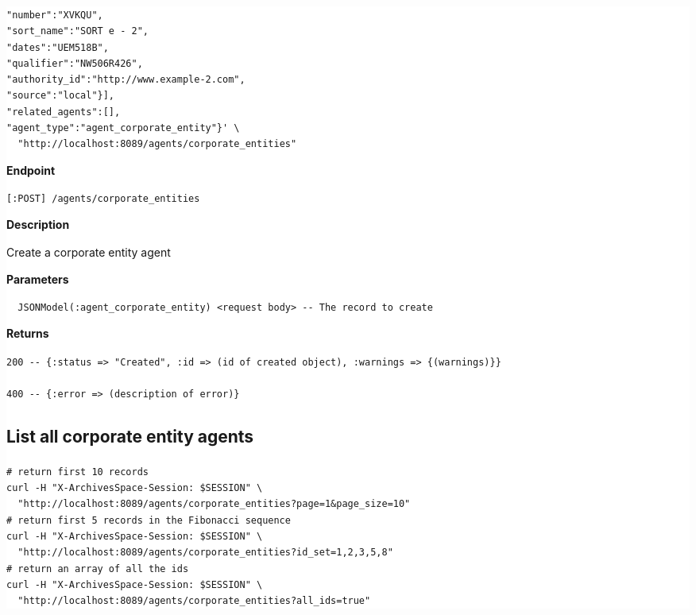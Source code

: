 ```shell
"number":"XVKQU",
"sort_name":"SORT e - 2",
"dates":"UEM518B",
"qualifier":"NW506R426",
"authority_id":"http://www.example-2.com",
"source":"local"}],
"related_agents":[],
"agent_type":"agent_corporate_entity"}' \
  "http://localhost:8089/agents/corporate_entities"

```


__Endpoint__

```[:POST] /agents/corporate_entities ```

__Description__

Create a corporate entity agent


__Parameters__


  
    
  
  
    
    
  
  
	  JSONModel(:agent_corporate_entity) <request body> -- The record to create
  

__Returns__

  	200 -- {:status => "Created", :id => (id of created object), :warnings => {(warnings)}}

  	400 -- {:error => (description of error)}




## List all corporate entity agents




  
```shell
# return first 10 records
curl -H "X-ArchivesSpace-Session: $SESSION" \
  "http://localhost:8089/agents/corporate_entities?page=1&page_size=10"
# return first 5 records in the Fibonacci sequence
curl -H "X-ArchivesSpace-Session: $SESSION" \
  "http://localhost:8089/agents/corporate_entities?id_set=1,2,3,5,8"
# return an array of all the ids
curl -H "X-ArchivesSpace-Session: $SESSION" \
  "http://localhost:8089/agents/corporate_entities?all_ids=true"

```
